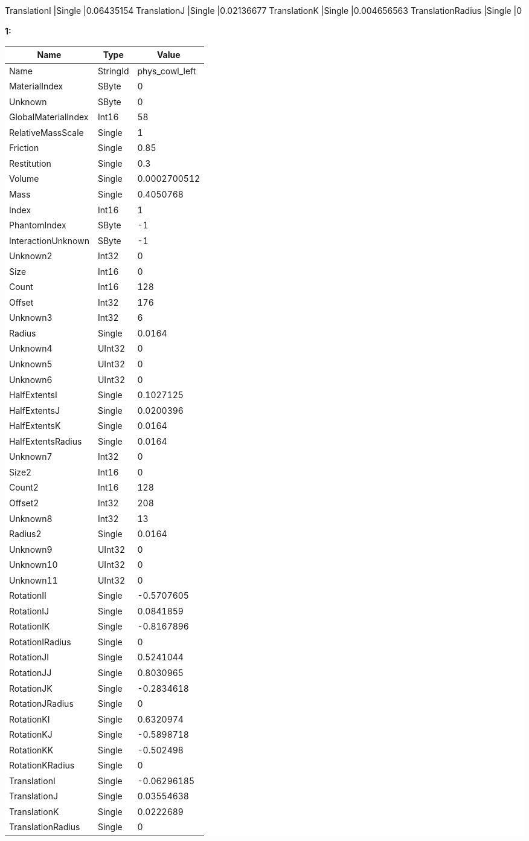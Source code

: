 TranslationI	|Single	|0.06435154
TranslationJ	|Single	|0.02136677
TranslationK	|Single	|0.004656563
TranslationRadius	|Single	|0


**1:**

Name	| Type	| Value
---	|---	|---	|
Name	|StringId	|phys_cowl_left
MaterialIndex	|SByte	|0
Unknown	|SByte	|0
GlobalMaterialIndex	|Int16	|58
RelativeMassScale	|Single	|1
Friction	|Single	|0.85
Restitution	|Single	|0.3
Volume	|Single	|0.0002700512
Mass	|Single	|0.4050768
Index	|Int16	|1
PhantomIndex	|SByte	|-1
InteractionUnknown	|SByte	|-1
Unknown2	|Int32	|0
Size	|Int16	|0
Count	|Int16	|128
Offset	|Int32	|176
Unknown3	|Int32	|6
Radius	|Single	|0.0164
Unknown4	|UInt32	|0
Unknown5	|UInt32	|0
Unknown6	|UInt32	|0
HalfExtentsI	|Single	|0.1027125
HalfExtentsJ	|Single	|0.0200396
HalfExtentsK	|Single	|0.0164
HalfExtentsRadius	|Single	|0.0164
Unknown7	|Int32	|0
Size2	|Int16	|0
Count2	|Int16	|128
Offset2	|Int32	|208
Unknown8	|Int32	|13
Radius2	|Single	|0.0164
Unknown9	|UInt32	|0
Unknown10	|UInt32	|0
Unknown11	|UInt32	|0
RotationII	|Single	|-0.5707605
RotationIJ	|Single	|0.0841859
RotationIK	|Single	|-0.8167896
RotationIRadius	|Single	|0
RotationJI	|Single	|0.5241044
RotationJJ	|Single	|0.8030965
RotationJK	|Single	|-0.2834618
RotationJRadius	|Single	|0
RotationKI	|Single	|0.6320974
RotationKJ	|Single	|-0.5898718
RotationKK	|Single	|-0.502498
RotationKRadius	|Single	|0
TranslationI	|Single	|-0.06296185
TranslationJ	|Single	|0.03554638
TranslationK	|Single	|0.0222689
TranslationRadius	|Single	|0
